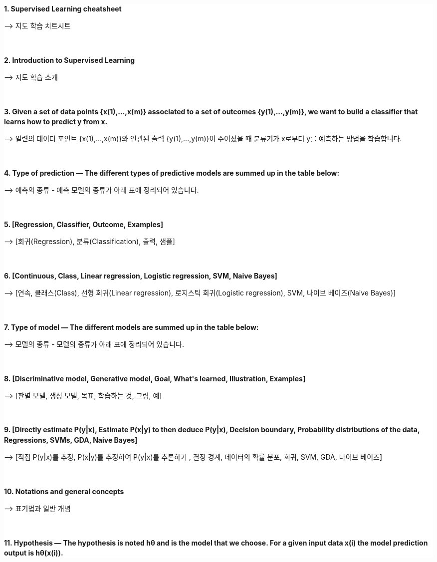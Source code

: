 **1. Supervised Learning cheatsheet**

&#10230; 지도 학습 치트시트

<br>

**2. Introduction to Supervised Learning**

&#10230; 지도 학습 소개

<br>

**3. Given a set of data points {x(1),...,x(m)} associated to a set of outcomes {y(1),...,y(m)}, we want to build a classifier that learns how to predict y from x.**

&#10230; 일련의 데이터 포인트 {x(1),...,x(m)}와 연관된 출력 {y(1),...,y(m)}이 주어졌을 때 분류기가 x로부터 y를 예측하는 방법을 학습합니다.

<br>

**4. Type of prediction ― The different types of predictive models are summed up in the table below:**

&#10230; 예측의 종류 - 예측 모델의 종류가 아래 표에 정리되어 있습니다.

<br>

**5. [Regression, Classifier, Outcome, Examples]**

&#10230; [회귀(Regression), 분류(Classification), 출력, 샘플]

<br>

**6. [Continuous, Class, Linear regression, Logistic regression, SVM, Naive Bayes]**

&#10230; [연속, 클래스(Class), 선형 회귀(Linear regression), 로지스틱 회귀(Logistic regression), SVM, 나이브 베이즈(Naive Bayes)]

<br>

**7. Type of model ― The different models are summed up in the table below:**

&#10230; 모델의 종류 - 모델의 종류가 아래 표에 정리되어 있습니다.

<br>

**8. [Discriminative model, Generative model, Goal, What's learned, Illustration, Examples]**

&#10230; [판별 모델, 생성 모델, 목표, 학습하는 것, 그림, 예]

<br>

**9. [Directly estimate P(y|x), Estimate P(x|y) to then deduce P(y|x), Decision boundary,  	Probability distributions of the data, Regressions, SVMs, GDA, Naive Bayes]**

&#10230; [직접 P(y|x)를 추정, P(x|y)를 추정하여 P(y|x)를 추론하기 , 결정 경계, 데이터의 확률 분포, 회귀, SVM, GDA, 나이브 베이즈]

<br>

**10. Notations and general concepts**

&#10230; 표기법과 일반 개념

<br>

**11. Hypothesis ― The hypothesis is noted hθ and is the model that we choose. For a given input data x(i) the model prediction output is hθ(x(i)).**
